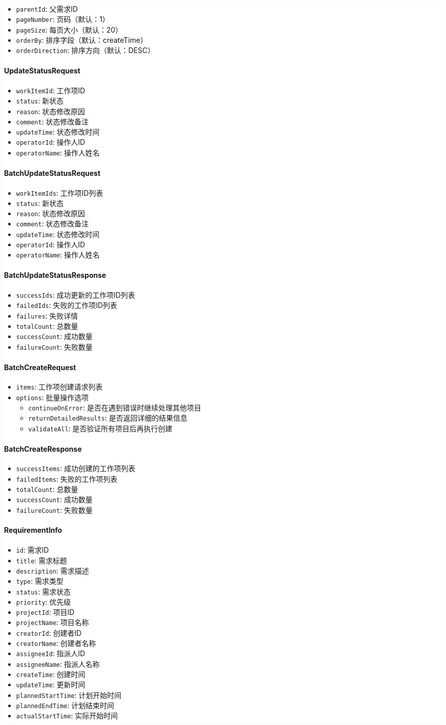 - `parentId`: 父需求ID
- `pageNumber`: 页码（默认：1）
- `pageSize`: 每页大小（默认：20）
- `orderBy`: 排序字段（默认：createTime）
- `orderDirection`: 排序方向（默认：DESC）

#### UpdateStatusRequest
- `workItemId`: 工作项ID
- `status`: 新状态
- `reason`: 状态修改原因
- `comment`: 状态修改备注
- `updateTime`: 状态修改时间
- `operatorId`: 操作人ID
- `operatorName`: 操作人姓名

#### BatchUpdateStatusRequest
- `workItemIds`: 工作项ID列表
- `status`: 新状态
- `reason`: 状态修改原因
- `comment`: 状态修改备注
- `updateTime`: 状态修改时间
- `operatorId`: 操作人ID
- `operatorName`: 操作人姓名

#### BatchUpdateStatusResponse
- `successIds`: 成功更新的工作项ID列表
- `failedIds`: 失败的工作项ID列表
- `failures`: 失败详情
- `totalCount`: 总数量
- `successCount`: 成功数量
- `failureCount`: 失败数量

#### BatchCreateRequest
- `items`: 工作项创建请求列表
- `options`: 批量操作选项
  - `continueOnError`: 是否在遇到错误时继续处理其他项目
  - `returnDetailedResults`: 是否返回详细的结果信息
  - `validateAll`: 是否验证所有项目后再执行创建

#### BatchCreateResponse
- `successItems`: 成功创建的工作项列表
- `failedItems`: 失败的工作项列表
- `totalCount`: 总数量
- `successCount`: 成功数量
- `failureCount`: 失败数量

#### RequirementInfo
- `id`: 需求ID
- `title`: 需求标题
- `description`: 需求描述
- `type`: 需求类型
- `status`: 需求状态
- `priority`: 优先级
- `projectId`: 项目ID
- `projectName`: 项目名称
- `creatorId`: 创建者ID
- `creatorName`: 创建者名称
- `assigneeId`: 指派人ID
- `assigneeName`: 指派人名称
- `createTime`: 创建时间
- `updateTime`: 更新时间
- `plannedStartTime`: 计划开始时间
- `plannedEndTime`: 计划结束时间
- `actualStartTime`: 实际开始时间